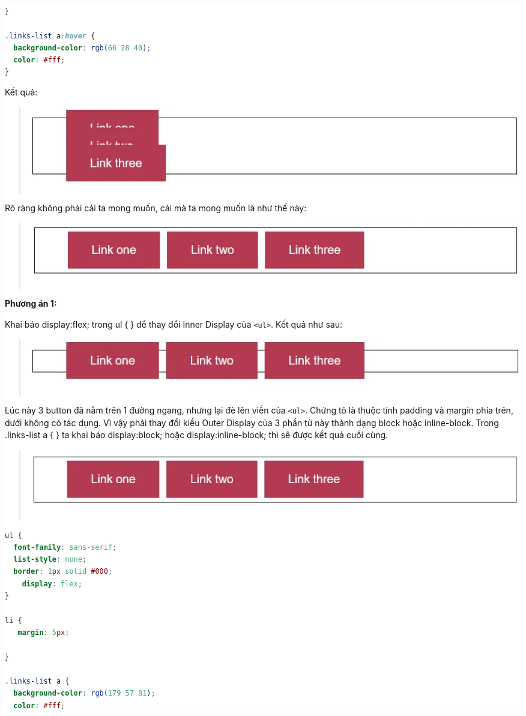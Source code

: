 ```css
}

.links-list a:hover {
  background-color: rgb(66 28 40);
  color: #fff;
}
```
Kết quả:
>![](./images/kq1.webp)

Rõ ràng không phải cái ta mong muốn, cái mà ta mong muốn là như thế này:
>![](./images/kq2.webp)

**Phương án 1:**

Khai báo display:flex; trong ul { } để thay đổi Inner Display của `<ul>`. Kết quả như sau:
>![](./images/pa1.webp)

Lúc này 3 button đã nằm trên 1 đường ngang, nhưng lại đè lên viền của `<ul>`. Chứng tỏ là thuộc tính padding và margin phía trên, dưới không có tác dụng. Vì vậy phải thay đổi kiểu Outer Display của 3 phần tử này thành dạng block hoặc inline-block. Trong .links-list a { } ta khai báo display:block; hoặc display:inline-block; thì sẽ được kết quả cuối cùng.
>![](./images/pa2.webp)
```css
ul {
  font-family: sans-serif;
  list-style: none;
  border: 1px solid #000;
    display: flex;
}

li {
   margin: 5px;  
 
}

.links-list a {
  background-color: rgb(179 57 81);
  color: #fff;
```